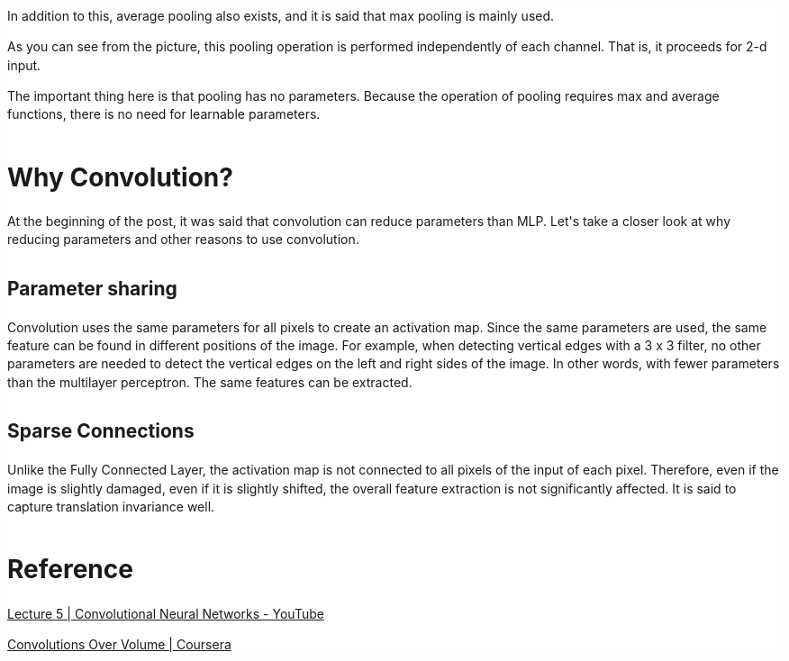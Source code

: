 In addition to this, average pooling also exists, and it is said that max pooling is mainly used.

As you can see from the picture, this pooling operation is performed independently of each channel. That is, it proceeds for 2-d input.

The important thing here is that pooling has no parameters. Because the operation of pooling requires max and average functions, there is no need for learnable parameters.

 # Why Convolution?

At the beginning of the post, it was said that convolution can reduce parameters than MLP. Let's take a closer look at why reducing parameters and other reasons to use convolution.

## Parameter sharing

Convolution uses the same parameters for all pixels to create an activation map. Since the same parameters are used, the same feature can be found in different positions of the image. For example, when detecting vertical edges with a 3 x 3 filter, no other parameters are needed to detect the vertical edges on the left and right sides of the image. In other words, with fewer parameters than the multilayer perceptron. The same features can be extracted.

## Sparse Connections

Unlike the Fully Connected Layer, the activation map is not connected to all pixels of the input of each pixel. Therefore, even if the image is slightly damaged, even if it is slightly shifted, the overall feature extraction is not significantly affected. It is said to capture translation invariance well.

# Reference

[Lecture 5 | Convolutional Neural Networks - YouTube](https://www.youtube.com/watch?v=bNb2fEVKeEo&t=3164s)

[Convolutions Over Volume | Coursera](https://www.coursera.org/learn/convolutional-neural-networks/lecture/ctQZz/convolutions-over-volume)

